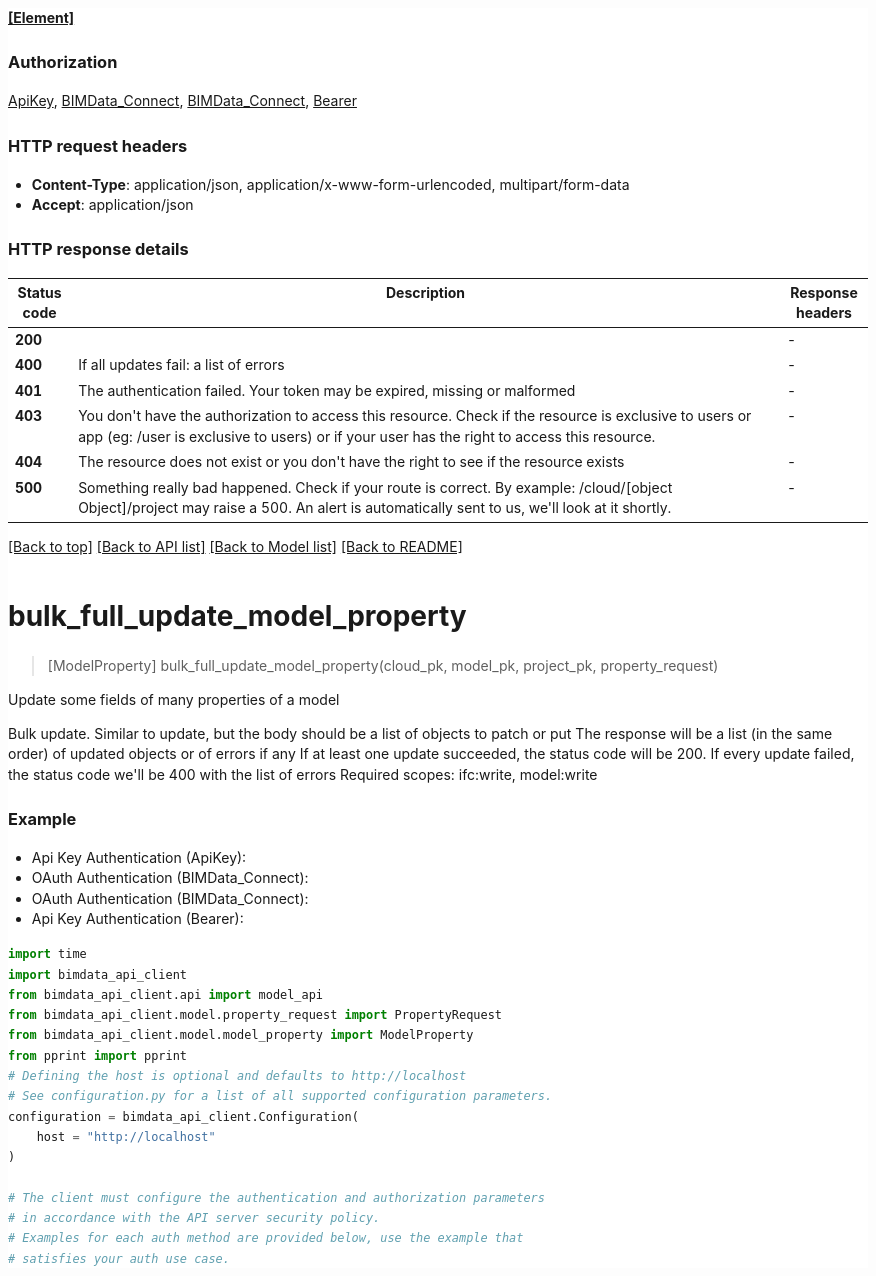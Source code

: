 [**[Element]**](Element.md)

### Authorization

[ApiKey](../README.md#ApiKey), [BIMData_Connect](../README.md#BIMData_Connect), [BIMData_Connect](../README.md#BIMData_Connect), [Bearer](../README.md#Bearer)

### HTTP request headers

 - **Content-Type**: application/json, application/x-www-form-urlencoded, multipart/form-data
 - **Accept**: application/json


### HTTP response details

| Status code | Description | Response headers |
|-------------|-------------|------------------|
**200** |  |  -  |
**400** | If all updates fail: a list of errors |  -  |
**401** | The authentication failed. Your token may be expired, missing or malformed |  -  |
**403** | You don&#39;t have the authorization to access this resource. Check if the resource is exclusive to users or app (eg: /user is exclusive to users) or if your user has the right to access this resource. |  -  |
**404** | The resource does not exist or you don&#39;t have the right to see if the resource exists |  -  |
**500** | Something really bad happened. Check if your route is correct. By example: /cloud/[object Object]/project may raise a 500. An alert is automatically sent to us, we&#39;ll look at it shortly. |  -  |

[[Back to top]](#) [[Back to API list]](../README.md#documentation-for-api-endpoints) [[Back to Model list]](../README.md#documentation-for-models) [[Back to README]](../README.md)

# **bulk_full_update_model_property**
> [ModelProperty] bulk_full_update_model_property(cloud_pk, model_pk, project_pk, property_request)

Update some fields of many properties of a model

 Bulk update. Similar to update, but the body should be a list of objects to patch or put The response will be a list (in the same order) of updated objects or of errors if any If at least one update succeeded, the status code will be 200. If every update failed, the status code we'll be 400 with the list of errors   Required scopes: ifc:write, model:write

### Example

* Api Key Authentication (ApiKey):
* OAuth Authentication (BIMData_Connect):
* OAuth Authentication (BIMData_Connect):
* Api Key Authentication (Bearer):

```python
import time
import bimdata_api_client
from bimdata_api_client.api import model_api
from bimdata_api_client.model.property_request import PropertyRequest
from bimdata_api_client.model.model_property import ModelProperty
from pprint import pprint
# Defining the host is optional and defaults to http://localhost
# See configuration.py for a list of all supported configuration parameters.
configuration = bimdata_api_client.Configuration(
    host = "http://localhost"
)

# The client must configure the authentication and authorization parameters
# in accordance with the API server security policy.
# Examples for each auth method are provided below, use the example that
# satisfies your auth use case.
```
